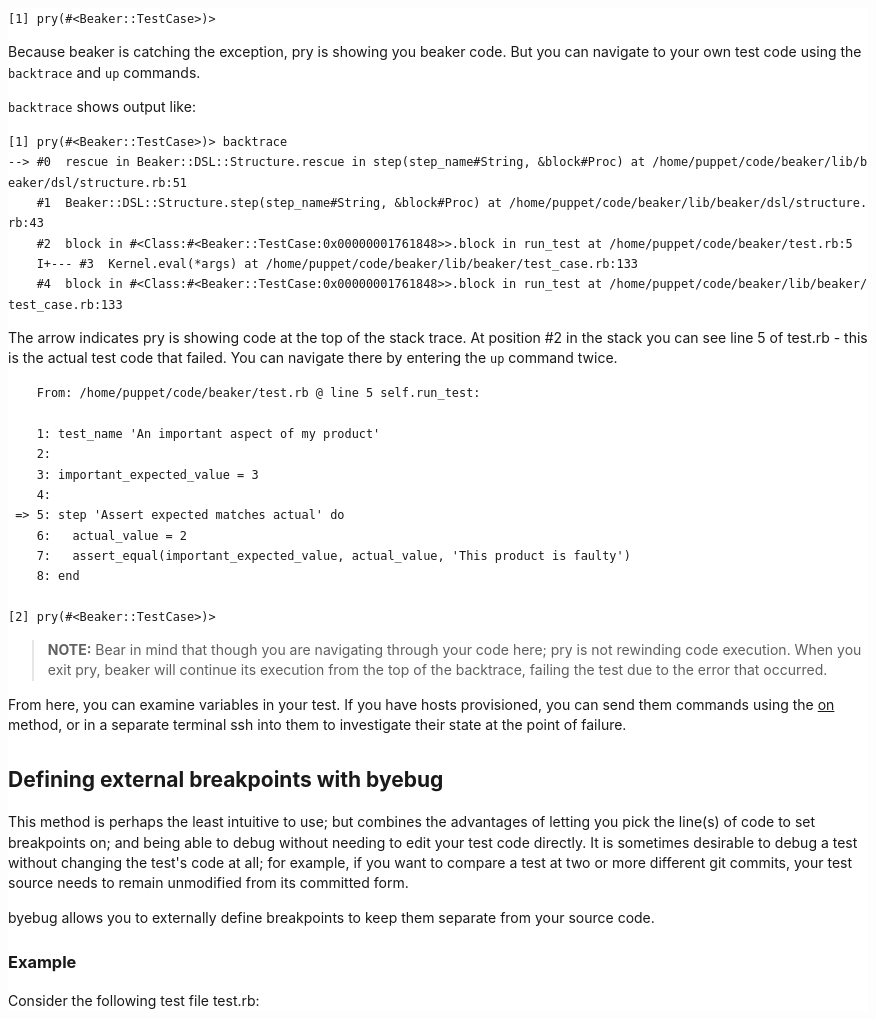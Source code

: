     [1] pry(#<Beaker::TestCase>)>

Because beaker is catching the exception, pry is showing you beaker code. But you can navigate to your own test code using the `backtrace` and `up` commands.

`backtrace` shows output like:

    [1] pry(#<Beaker::TestCase>)> backtrace
    --> #0  rescue in Beaker::DSL::Structure.rescue in step(step_name#String, &block#Proc) at /home/puppet/code/beaker/lib/beaker/dsl/structure.rb:51
        #1  Beaker::DSL::Structure.step(step_name#String, &block#Proc) at /home/puppet/code/beaker/lib/beaker/dsl/structure.rb:43
        #2  block in #<Class:#<Beaker::TestCase:0x00000001761848>>.block in run_test at /home/puppet/code/beaker/test.rb:5
        I+--- #3  Kernel.eval(*args) at /home/puppet/code/beaker/lib/beaker/test_case.rb:133
        #4  block in #<Class:#<Beaker::TestCase:0x00000001761848>>.block in run_test at /home/puppet/code/beaker/lib/beaker/test_case.rb:133

The arrow indicates pry is showing code at the top of the stack trace. At position #2 in the stack you can see line 5 of test.rb - this is the actual test code that failed. You can navigate there by entering the `up` command twice.

        From: /home/puppet/code/beaker/test.rb @ line 5 self.run_test:

        1: test_name 'An important aspect of my product'
        2:
        3: important_expected_value = 3
        4:
     => 5: step 'Assert expected matches actual' do
        6:   actual_value = 2
        7:   assert_equal(important_expected_value, actual_value, 'This product is faulty')
        8: end

    [2] pry(#<Beaker::TestCase>)>

> **NOTE:** Bear in mind that though you are navigating through your code here; pry is not rewinding code execution. When you exit pry, beaker will continue its execution from the top of the backtrace, failing the test due to the error that occurred.

From here, you can examine variables in your test. If you have hosts provisioned, you can send them commands using the [on](http://www.rubydoc.info/github/puppetlabs/beaker/Beaker/DSL/Helpers/HostHelpers#on-instance_method) method, or in a separate terminal ssh into them to investigate their state at the point of failure.

## Defining external breakpoints with byebug
This method is perhaps the least intuitive to use; but combines the advantages of letting you pick the line(s) of code to set breakpoints on; and being able to debug without needing to edit your test code directly. It is sometimes desirable to debug a test without changing the test's code at all; for example, if you want to compare a test at two or more different git commits, your test source needs to remain unmodified from its committed form.

byebug allows you to externally define breakpoints to keep them separate from your source code.

### Example
Consider the following test file test.rb:
